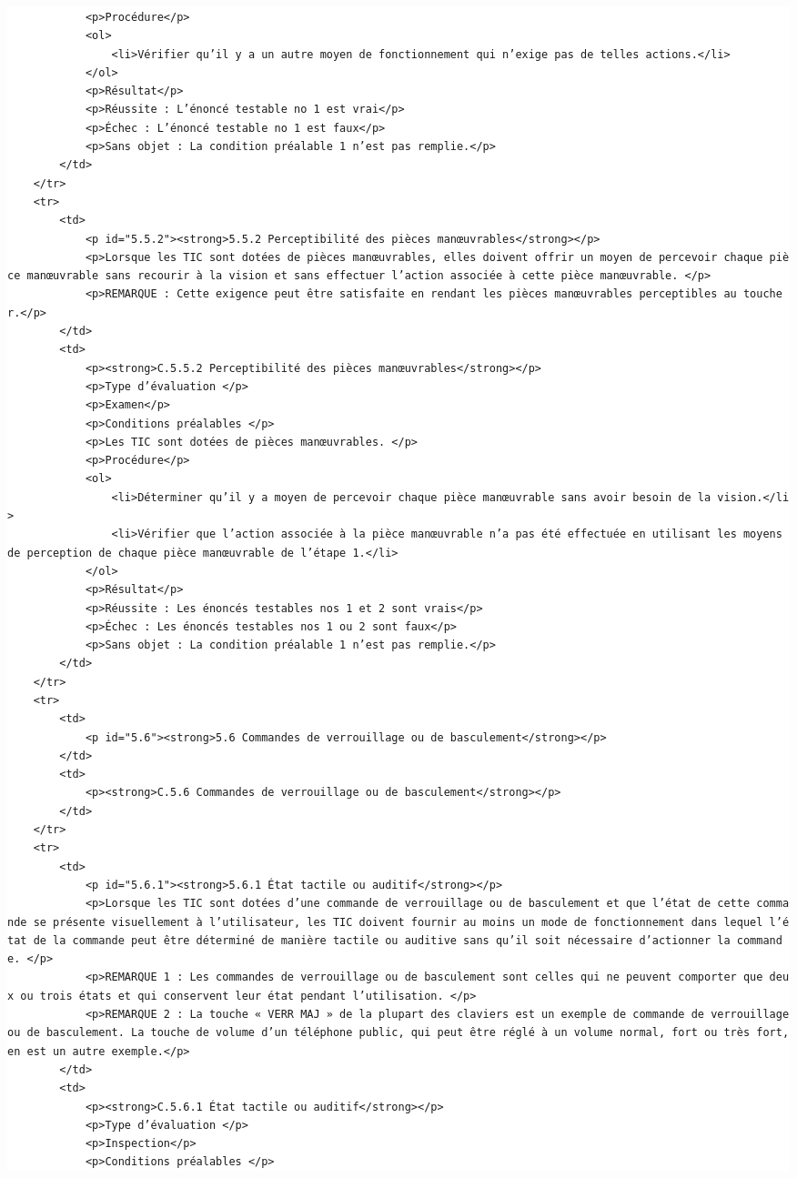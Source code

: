 				<p>Procédure</p>
				<ol>
					<li>Vérifier qu’il y a un autre moyen de fonctionnement qui n’exige pas de telles actions.</li>
				</ol>
				<p>Résultat</p>
				<p>Réussite : L’énoncé testable no 1 est vrai</p>
				<p>Échec : L’énoncé testable no 1 est faux</p>
				<p>Sans objet : La condition préalable 1 n’est pas remplie.</p>
			</td>
		</tr>
		<tr>
			<td>
				<p id="5.5.2"><strong>5.5.2 Perceptibilité des pièces manœuvrables</strong></p>
				<p>Lorsque les TIC sont dotées de pièces manœuvrables, elles doivent offrir un moyen de percevoir chaque pièce manœuvrable sans recourir à la vision et sans effectuer l’action associée à cette pièce manœuvrable. </p>
				<p>REMARQUE : Cette exigence peut être satisfaite en rendant les pièces manœuvrables perceptibles au toucher.</p>
			</td>
			<td>
				<p><strong>C.5.5.2 Perceptibilité des pièces manœuvrables</strong></p>
				<p>Type d’évaluation </p>
				<p>Examen</p>
				<p>Conditions préalables </p>
				<p>Les TIC sont dotées de pièces manœuvrables. </p>
				<p>Procédure</p>
				<ol>
					<li>Déterminer qu’il y a moyen de percevoir chaque pièce manœuvrable sans avoir besoin de la vision.</li>
					<li>Vérifier que l’action associée à la pièce manœuvrable n’a pas été effectuée en utilisant les moyens de perception de chaque pièce manœuvrable de l’étape 1.</li>
				</ol>
				<p>Résultat</p>
				<p>Réussite : Les énoncés testables nos 1 et 2 sont vrais</p>
				<p>Échec : Les énoncés testables nos 1 ou 2 sont faux</p>
				<p>Sans objet : La condition préalable 1 n’est pas remplie.</p>
			</td>
		</tr>
		<tr>
			<td>
				<p id="5.6"><strong>5.6 Commandes de verrouillage ou de basculement</strong></p>
			</td>
			<td>
				<p><strong>C.5.6 Commandes de verrouillage ou de basculement</strong></p>
			</td>
		</tr>
		<tr>
			<td>
				<p id="5.6.1"><strong>5.6.1 État tactile ou auditif</strong></p>
				<p>Lorsque les TIC sont dotées d’une commande de verrouillage ou de basculement et que l’état de cette commande se présente visuellement à l’utilisateur, les TIC doivent fournir au moins un mode de fonctionnement dans lequel l’état de la commande peut être déterminé de manière tactile ou auditive sans qu’il soit nécessaire d’actionner la commande. </p>
				<p>REMARQUE 1 : Les commandes de verrouillage ou de basculement sont celles qui ne peuvent comporter que deux ou trois états et qui conservent leur état pendant l’utilisation. </p>
				<p>REMARQUE 2 : La touche « VERR MAJ » de la plupart des claviers est un exemple de commande de verrouillage ou de basculement. La touche de volume d’un téléphone public, qui peut être réglé à un volume normal, fort ou très fort, en est un autre exemple.</p>
			</td>
			<td>
				<p><strong>C.5.6.1 État tactile ou auditif</strong></p>
				<p>Type d’évaluation </p>
				<p>Inspection</p>
				<p>Conditions préalables </p>